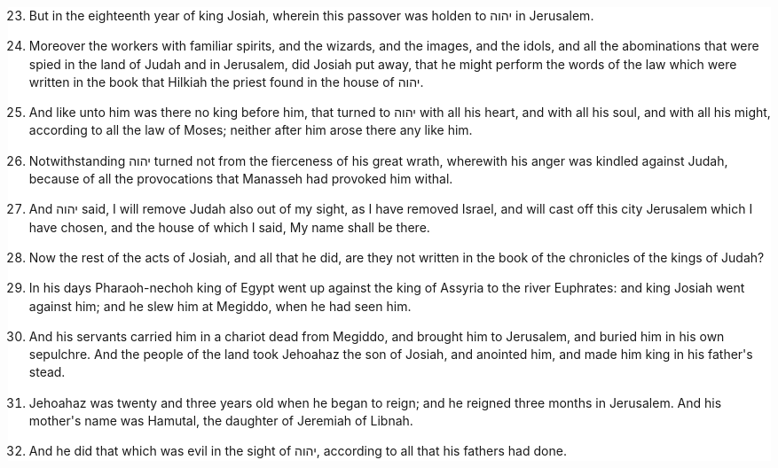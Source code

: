 23. But in the eighteenth year of king Josiah, wherein this passover was holden to יהוה in Jerusalem.

24. Moreover the workers with familiar spirits, and the wizards, and the images, and the idols, and all the abominations that were spied in the land of Judah and in Jerusalem, did Josiah put away, that he might perform the words of the law which were written in the book that Hilkiah the priest found in the house of יהוה.

25. And like unto him was there no king before him, that turned to יהוה with all his heart, and with all his soul, and with all his might, according to all the law of Moses; neither after him arose there any like him.

26. Notwithstanding יהוה turned not from the fierceness of his great wrath, wherewith his anger was kindled against Judah, because of all the provocations that Manasseh had provoked him withal.

27. And יהוה said, I will remove Judah also out of my sight, as I have removed Israel, and will cast off this city Jerusalem which I have chosen, and the house of which I said, My name shall be there.

28. Now the rest of the acts of Josiah, and all that he did, are they not written in the book of the chronicles of the kings of Judah?

29. In his days Pharaoh-nechoh king of Egypt went up against the king of Assyria to the river Euphrates: and king Josiah went against him; and he slew him at Megiddo, when he had seen him.

30. And his servants carried him in a chariot dead from Megiddo, and brought him to Jerusalem, and buried him in his own sepulchre. And the people of the land took Jehoahaz the son of Josiah, and anointed him, and made him king in his father's stead.

31. Jehoahaz was twenty and three years old when he began to reign; and he reigned three months in Jerusalem. And his mother's name was Hamutal, the daughter of Jeremiah of Libnah.

32. And he did that which was evil in the sight of יהוה, according to all that his fathers had done.

